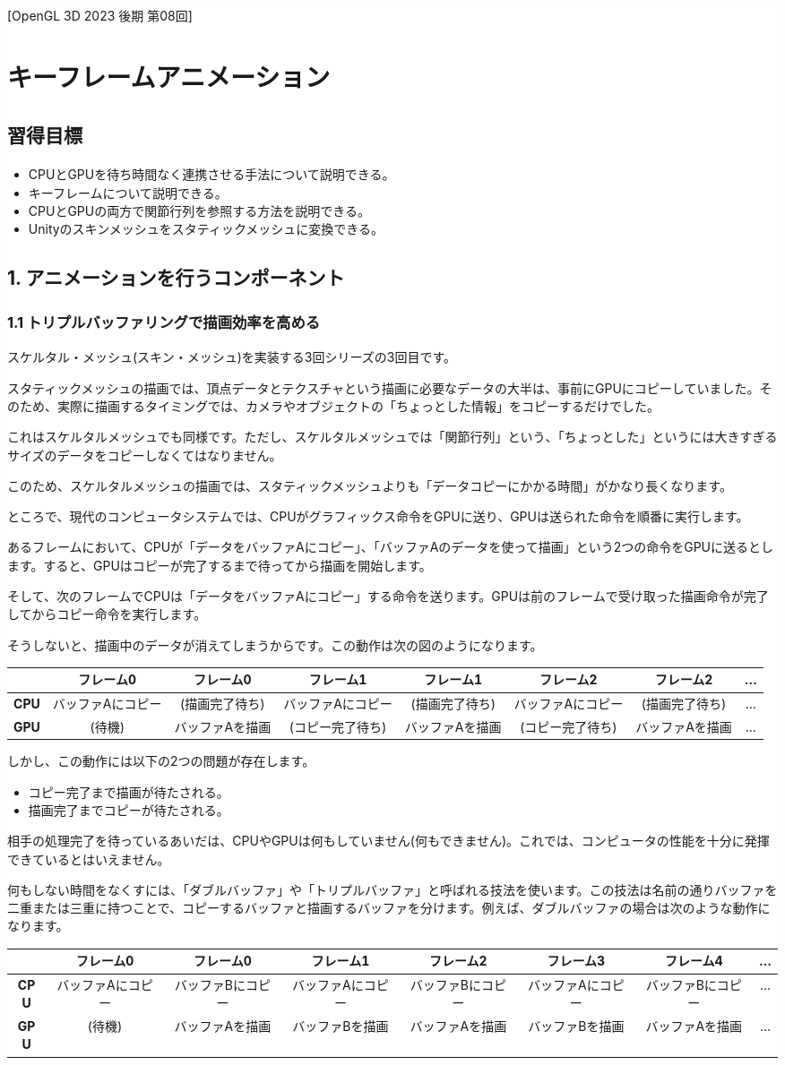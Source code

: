 [OpenGL 3D 2023 後期 第08回]

# キーフレームアニメーション

## 習得目標

* CPUとGPUを待ち時間なく連携させる手法について説明できる。
* キーフレームについて説明できる。
* CPUとGPUの両方で関節行列を参照する方法を説明できる。
* Unityのスキンメッシュをスタティックメッシュに変換できる。

## 1. アニメーションを行うコンポーネント

### 1.1 トリプルバッファリングで描画効率を高める

スケルタル・メッシュ(スキン・メッシュ)を実装する3回シリーズの3回目です。

スタティックメッシュの描画では、頂点データとテクスチャという描画に必要なデータの大半は、事前にGPUにコピーしていました。そのため、実際に描画するタイミングでは、カメラやオブジェクトの「ちょっとした情報」をコピーするだけでした。

これはスケルタルメッシュでも同様です。ただし、スケルタルメッシュでは「関節行列」という、「ちょっとした」というには大きすぎるサイズのデータをコピーしなくてはなりません。

このため、スケルタルメッシュの描画では、スタティックメッシュよりも「データコピーにかかる時間」がかなり長くなります。

ところで、現代のコンピュータシステムでは、CPUがグラフィックス命令をGPUに送り、GPUは送られた命令を順番に実行します。

あるフレームにおいて、CPUが「データをバッファAにコピー」、「バッファAのデータを使って描画」という2つの命令をGPUに送るとします。すると、GPUはコピーが完了するまで待ってから描画を開始します。

そして、次のフレームでCPUは「データをバッファAにコピー」する命令を送ります。GPUは前のフレームで受け取った描画命令が完了してからコピー命令を実行します。

そうしないと、描画中のデータが消えてしまうからです。この動作は次の図のようになります。

|         | フレーム0 | フレーム0 | フレーム1 | フレーム1 | フレーム2 | フレーム2 | … |
|:-------:|:-:|:-:|:-:|:-:|:-:|:-:|:---:|
| **CPU** | バッファAにコピー | (描画完了待ち) | バッファAにコピー | (描画完了待ち) | バッファAにコピー | (描画完了待ち) | … |
| **GPU** | (待機) | バッファAを描画 | (コピー完了待ち) | バッファAを描画 | (コピー完了待ち) | バッファAを描画 | … |

しかし、この動作には以下の2つの問題が存在します。

* コピー完了まで描画が待たされる。
* 描画完了までコピーが待たされる。

相手の処理完了を待っているあいだは、CPUやGPUは何もしていません(何もできません)。これでは、コンピュータの性能を十分に発揮できているとはいえません。

何もしない時間をなくすには、「ダブルバッファ」や「トリプルバッファ」と呼ばれる技法を使います。この技法は名前の通りバッファを二重または三重に持つことで、コピーするバッファと描画するバッファを分けます。例えば、ダブルバッファの場合は次のような動作になります。

|         | フレーム0 | フレーム0 | フレーム1 | フレーム2 | フレーム3 | フレーム4 | … |
|:-------:|:-:|:-:|:-:|:-:|:-:|:-:|:---:|
| **CPU** | バッファAにコピー | バッファBにコピー | バッファAにコピー | バッファBにコピー | バッファAにコピー | バッファBにコピー | … |
| **GPU** | (待機) | バッファAを描画 | バッファBを描画 | バッファAを描画 | バッファBを描画 | バッファAを描画 | … |
